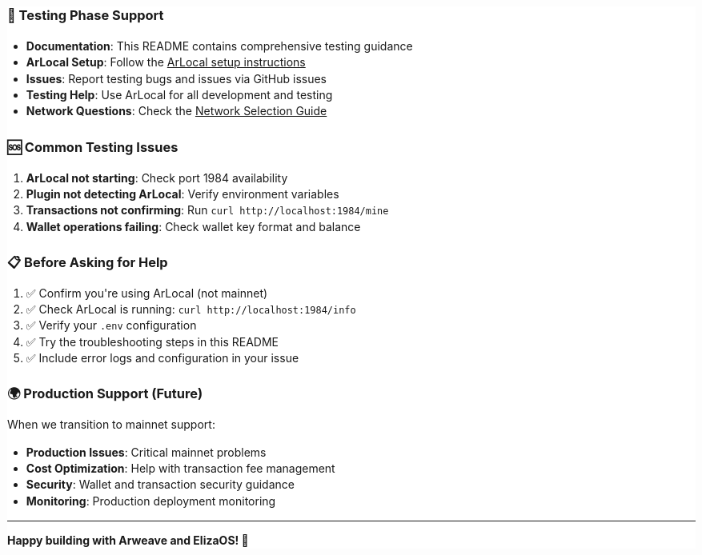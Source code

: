 ### 🧪 Testing Phase Support

- **Documentation**: This README contains comprehensive testing guidance
- **ArLocal Setup**: Follow the [ArLocal setup instructions](#️-development-setup-with-arlocal)
- **Issues**: Report testing bugs and issues via GitHub issues
- **Testing Help**: Use ArLocal for all development and testing
- **Network Questions**: Check the [Network Selection Guide](#-network-selection-arlocal-vs-mainnet)

### 🆘 Common Testing Issues

1. **ArLocal not starting**: Check port 1984 availability
2. **Plugin not detecting ArLocal**: Verify environment variables
3. **Transactions not confirming**: Run `curl http://localhost:1984/mine`
4. **Wallet operations failing**: Check wallet key format and balance

### 📋 Before Asking for Help

1. ✅ Confirm you're using ArLocal (not mainnet)
2. ✅ Check ArLocal is running: `curl http://localhost:1984/info`
3. ✅ Verify your `.env` configuration
4. ✅ Try the troubleshooting steps in this README
5. ✅ Include error logs and configuration in your issue

### 🌍 Production Support (Future)

When we transition to mainnet support:
- **Production Issues**: Critical mainnet problems
- **Cost Optimization**: Help with transaction fee management
- **Security**: Wallet and transaction security guidance
- **Monitoring**: Production deployment monitoring

---

**Happy building with Arweave and ElizaOS! 🚀**